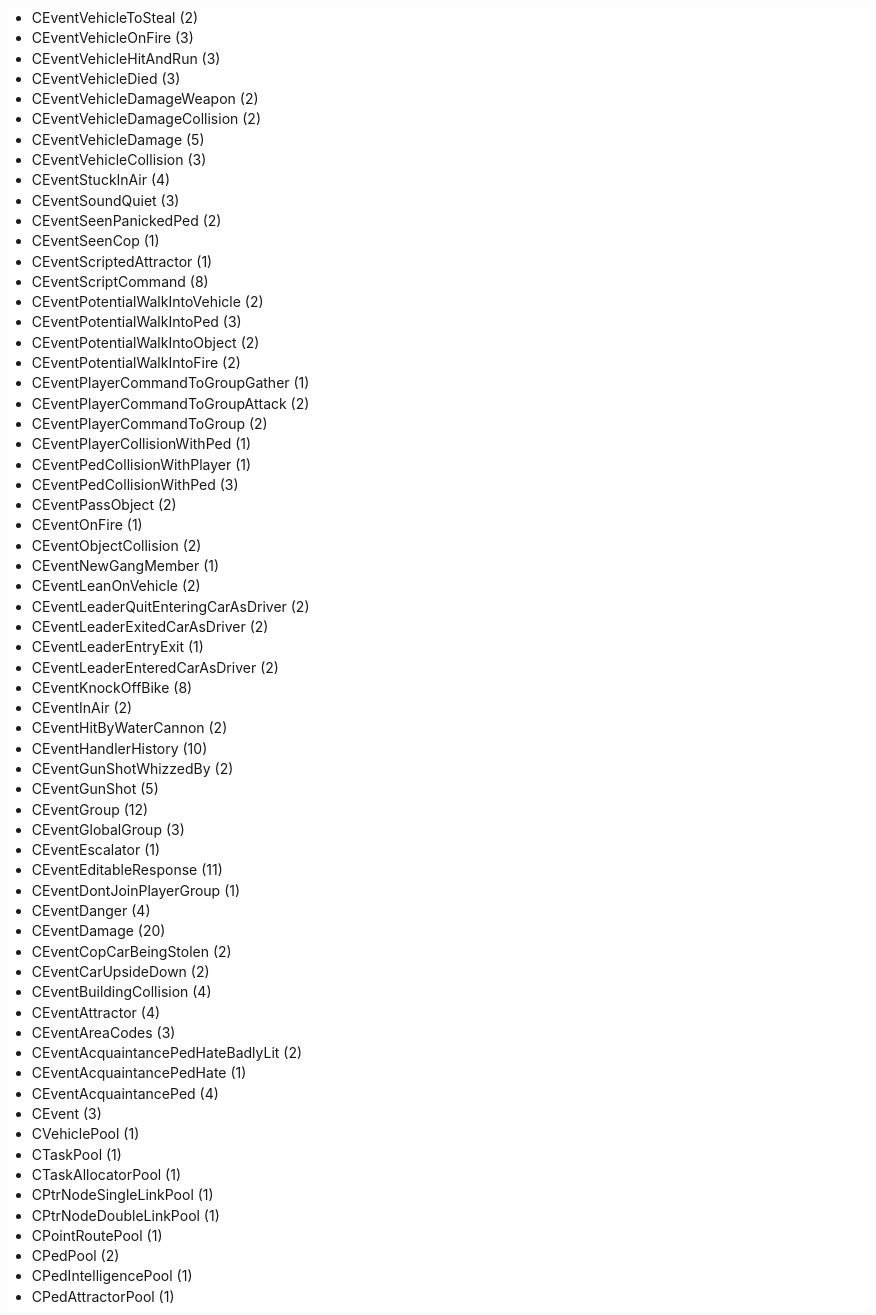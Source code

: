 - CEventVehicleToSteal (2)
- CEventVehicleOnFire (3)
- CEventVehicleHitAndRun (3)
- CEventVehicleDied (3)
- CEventVehicleDamageWeapon (2)
- CEventVehicleDamageCollision (2)
- CEventVehicleDamage (5)
- CEventVehicleCollision (3)
- CEventStuckInAir (4)
- CEventSoundQuiet (3)
- CEventSeenPanickedPed (2)
- CEventSeenCop (1)
- CEventScriptedAttractor (1)
- CEventScriptCommand (8)
- CEventPotentialWalkIntoVehicle (2)
- CEventPotentialWalkIntoPed (3)
- CEventPotentialWalkIntoObject (2)
- CEventPotentialWalkIntoFire (2)
- CEventPlayerCommandToGroupGather (1)
- CEventPlayerCommandToGroupAttack (2)
- CEventPlayerCommandToGroup (2)
- CEventPlayerCollisionWithPed (1)
- CEventPedCollisionWithPlayer (1)
- CEventPedCollisionWithPed (3)
- CEventPassObject (2)
- CEventOnFire (1)
- CEventObjectCollision (2)
- CEventNewGangMember (1)
- CEventLeanOnVehicle (2)
- CEventLeaderQuitEnteringCarAsDriver (2)
- CEventLeaderExitedCarAsDriver (2)
- CEventLeaderEntryExit (1)
- CEventLeaderEnteredCarAsDriver (2)
- CEventKnockOffBike (8)
- CEventInAir (2)
- CEventHitByWaterCannon (2)
- CEventHandlerHistory (10)
- CEventGunShotWhizzedBy (2)
- CEventGunShot (5)
- CEventGroup (12)
- CEventGlobalGroup (3)
- CEventEscalator (1)
- CEventEditableResponse (11)
- CEventDontJoinPlayerGroup (1)
- CEventDanger (4)
- CEventDamage (20)
- CEventCopCarBeingStolen (2)
- CEventCarUpsideDown (2)
- CEventBuildingCollision (4)
- CEventAttractor (4)
- CEventAreaCodes (3)
- CEventAcquaintancePedHateBadlyLit (2)
- CEventAcquaintancePedHate (1)
- CEventAcquaintancePed (4)
- CEvent (3)
- CVehiclePool (1)
- CTaskPool (1)
- CTaskAllocatorPool (1)
- CPtrNodeSingleLinkPool (1)
- CPtrNodeDoubleLinkPool (1)
- CPointRoutePool (1)
- CPedPool (2)
- CPedIntelligencePool (1)
- CPedAttractorPool (1)